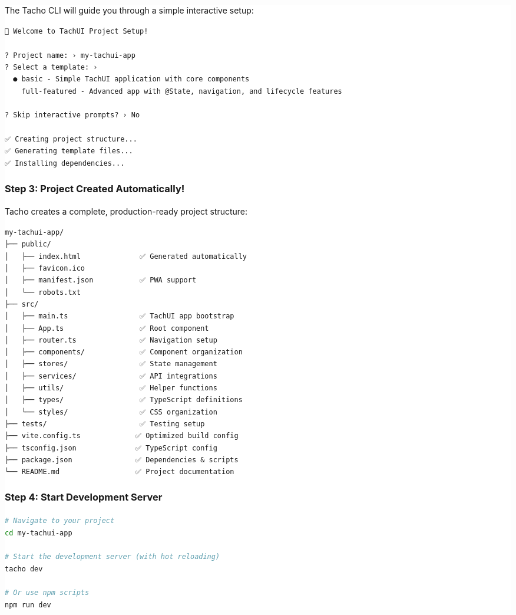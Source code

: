 The Tacho CLI will guide you through a simple interactive setup:

```
🚀 Welcome to TachUI Project Setup!

? Project name: › my-tachui-app
? Select a template: › 
  ● basic - Simple TachUI application with core components
    full-featured - Advanced app with @State, navigation, and lifecycle features

? Skip interactive prompts? › No

✅ Creating project structure...
✅ Generating template files...
✅ Installing dependencies...
```

### Step 3: Project Created Automatically!

Tacho creates a complete, production-ready project structure:

```
my-tachui-app/
├── public/
│   ├── index.html              ✅ Generated automatically
│   ├── favicon.ico
│   ├── manifest.json           ✅ PWA support
│   └── robots.txt
├── src/
│   ├── main.ts                 ✅ TachUI app bootstrap
│   ├── App.ts                  ✅ Root component
│   ├── router.ts               ✅ Navigation setup
│   ├── components/             ✅ Component organization
│   ├── stores/                 ✅ State management
│   ├── services/               ✅ API integrations
│   ├── utils/                  ✅ Helper functions
│   ├── types/                  ✅ TypeScript definitions
│   └── styles/                 ✅ CSS organization
├── tests/                      ✅ Testing setup
├── vite.config.ts             ✅ Optimized build config
├── tsconfig.json              ✅ TypeScript config
├── package.json               ✅ Dependencies & scripts
└── README.md                  ✅ Project documentation
```

### Step 4: Start Development Server

```bash
# Navigate to your project
cd my-tachui-app

# Start the development server (with hot reloading)
tacho dev

# Or use npm scripts
npm run dev
```
